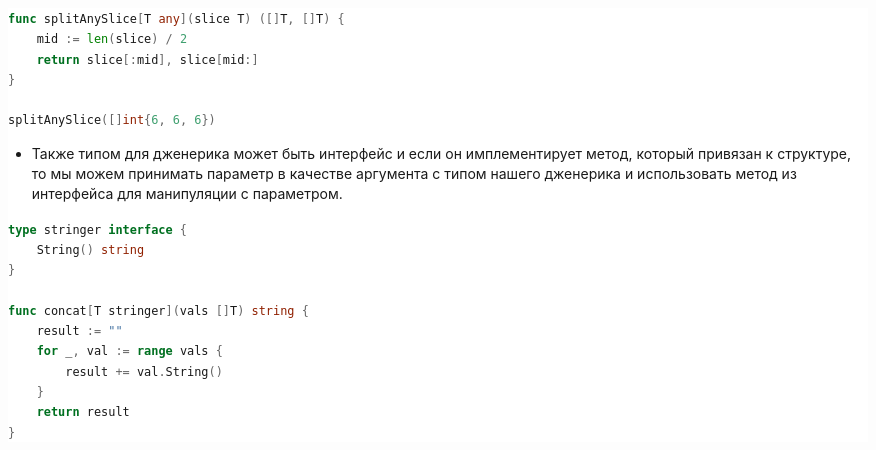 ```go
func splitAnySlice[T any](slice T) ([]T, []T) {
	mid := len(slice) / 2
	return slice[:mid], slice[mid:]
}

splitAnySlice([]int{6, 6, 6})
```

- Также типом для дженерика может быть интерфейс и если он имплементирует метод, который привязан к структуре, то мы можем принимать параметр в качестве аргумента с типом нашего дженерика и использовать метод из интерфейса для манипуляции с параметром.

```go
type stringer interface {
    String() string
}

func concat[T stringer](vals []T) string {
    result := ""
    for _, val := range vals {
        result += val.String()
    }
    return result
}
```
